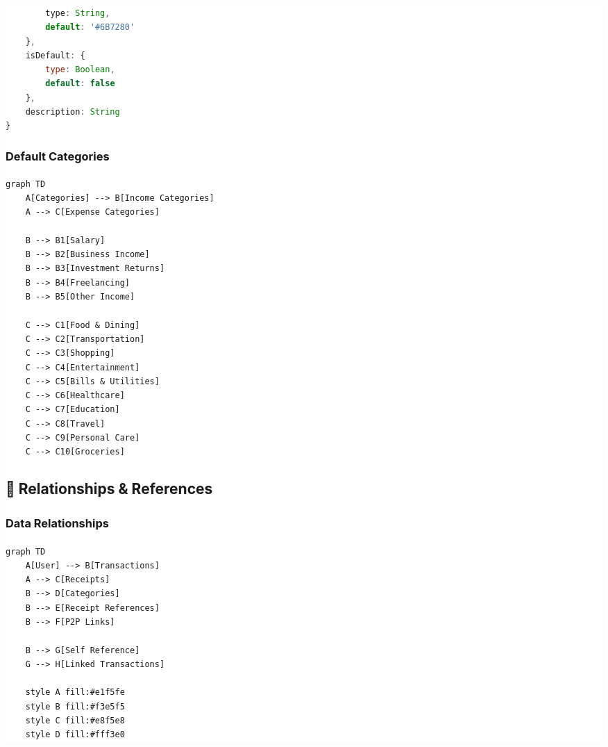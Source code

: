 ```javascript
        type: String,
        default: '#6B7280'
    },
    isDefault: {
        type: Boolean,
        default: false
    },
    description: String
}
```

### Default Categories
```mermaid
graph TD
    A[Categories] --> B[Income Categories]
    A --> C[Expense Categories]
    
    B --> B1[Salary]
    B --> B2[Business Income]
    B --> B3[Investment Returns]
    B --> B4[Freelancing]
    B --> B5[Other Income]
    
    C --> C1[Food & Dining]
    C --> C2[Transportation]
    C --> C3[Shopping]
    C --> C4[Entertainment]
    C --> C5[Bills & Utilities]
    C --> C6[Healthcare]
    C --> C7[Education]
    C --> C8[Travel]
    C --> C9[Personal Care]
    C --> C10[Groceries]
```

## 🔗 Relationships & References

### Data Relationships
```mermaid
graph TD
    A[User] --> B[Transactions]
    A --> C[Receipts]
    B --> D[Categories]
    B --> E[Receipt References]
    B --> F[P2P Links]
    
    B --> G[Self Reference]
    G --> H[Linked Transactions]
    
    style A fill:#e1f5fe
    style B fill:#f3e5f5
    style C fill:#e8f5e8
    style D fill:#fff3e0
```
